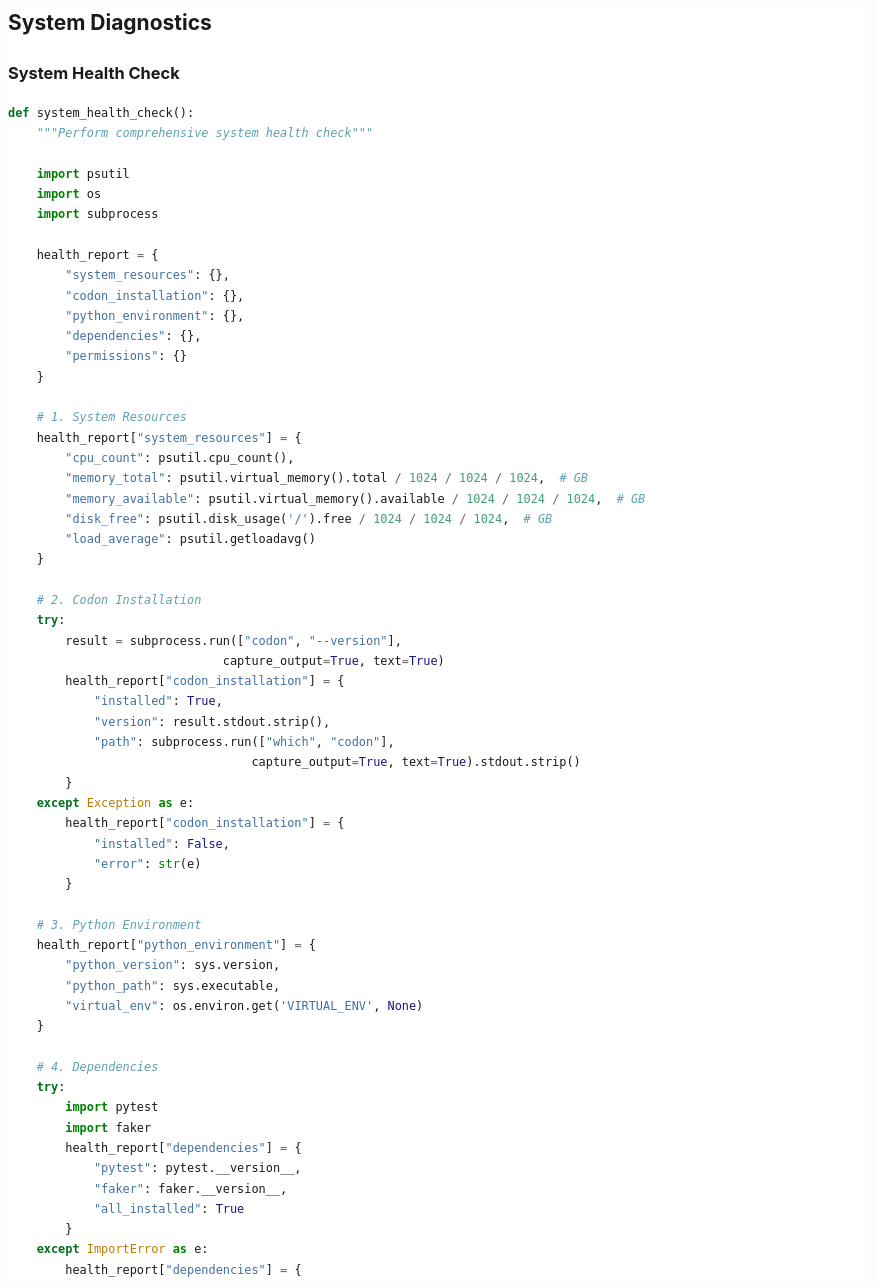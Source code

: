 ## System Diagnostics

### System Health Check

```python
def system_health_check():
    """Perform comprehensive system health check"""
    
    import psutil
    import os
    import subprocess
    
    health_report = {
        "system_resources": {},
        "codon_installation": {},
        "python_environment": {},
        "dependencies": {},
        "permissions": {}
    }
    
    # 1. System Resources
    health_report["system_resources"] = {
        "cpu_count": psutil.cpu_count(),
        "memory_total": psutil.virtual_memory().total / 1024 / 1024 / 1024,  # GB
        "memory_available": psutil.virtual_memory().available / 1024 / 1024 / 1024,  # GB
        "disk_free": psutil.disk_usage('/').free / 1024 / 1024 / 1024,  # GB
        "load_average": psutil.getloadavg()
    }
    
    # 2. Codon Installation
    try:
        result = subprocess.run(["codon", "--version"], 
                              capture_output=True, text=True)
        health_report["codon_installation"] = {
            "installed": True,
            "version": result.stdout.strip(),
            "path": subprocess.run(["which", "codon"], 
                                  capture_output=True, text=True).stdout.strip()
        }
    except Exception as e:
        health_report["codon_installation"] = {
            "installed": False,
            "error": str(e)
        }
    
    # 3. Python Environment
    health_report["python_environment"] = {
        "python_version": sys.version,
        "python_path": sys.executable,
        "virtual_env": os.environ.get('VIRTUAL_ENV', None)
    }
    
    # 4. Dependencies
    try:
        import pytest
        import faker
        health_report["dependencies"] = {
            "pytest": pytest.__version__,
            "faker": faker.__version__,
            "all_installed": True
        }
    except ImportError as e:
        health_report["dependencies"] = {
```